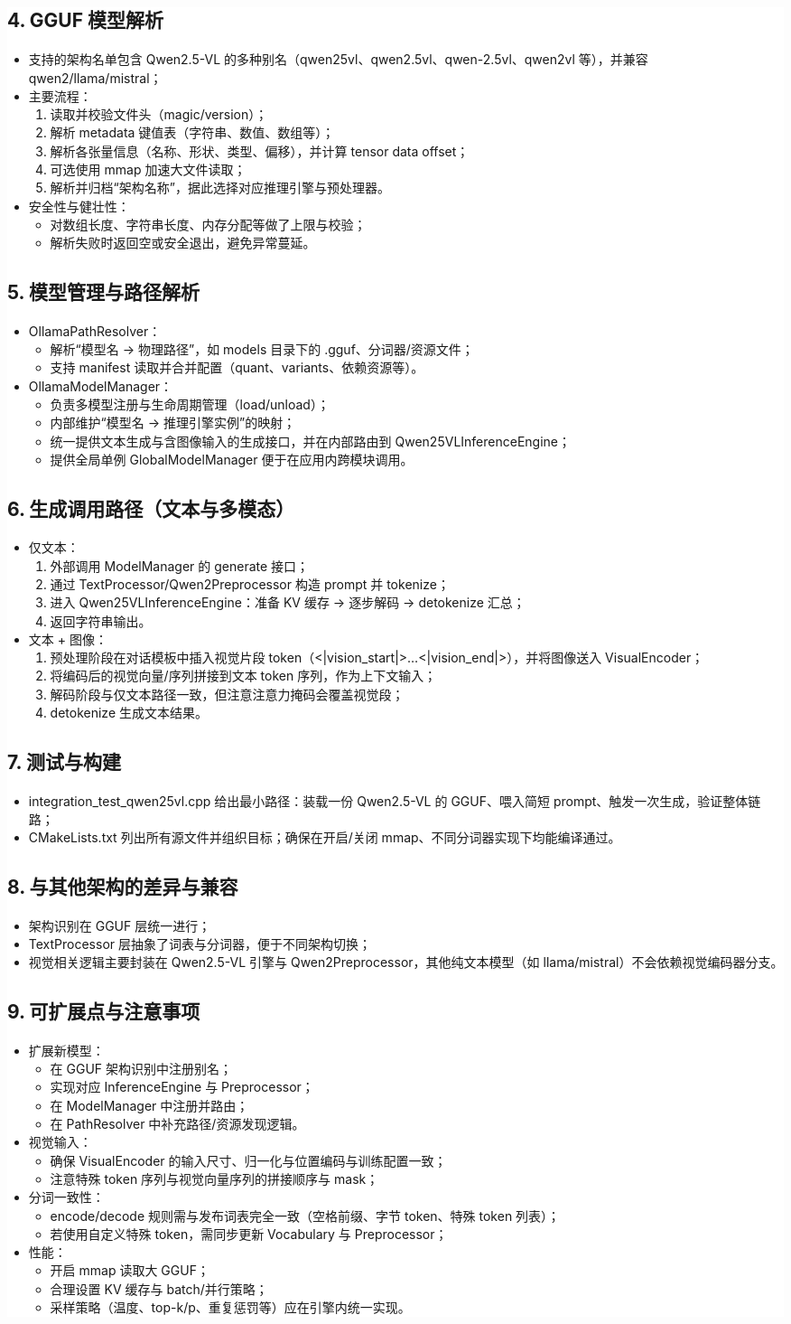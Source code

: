 ## 4. GGUF 模型解析
- 支持的架构名单包含 Qwen2.5-VL 的多种别名（qwen25vl、qwen2.5vl、qwen-2.5vl、qwen2vl 等），并兼容 qwen2/llama/mistral；
- 主要流程：
  1) 读取并校验文件头（magic/version）；
  2) 解析 metadata 键值表（字符串、数值、数组等）；
  3) 解析各张量信息（名称、形状、类型、偏移），并计算 tensor data offset；
  4) 可选使用 mmap 加速大文件读取；
  5) 解析并归档“架构名称”，据此选择对应推理引擎与预处理器。
- 安全性与健壮性：
  - 对数组长度、字符串长度、内存分配等做了上限与校验；
  - 解析失败时返回空或安全退出，避免异常蔓延。

## 5. 模型管理与路径解析
- OllamaPathResolver：
  - 解析“模型名 → 物理路径”，如 models 目录下的 .gguf、分词器/资源文件；
  - 支持 manifest 读取并合并配置（quant、variants、依赖资源等）。
- OllamaModelManager：
  - 负责多模型注册与生命周期管理（load/unload）；
  - 内部维护“模型名 → 推理引擎实例”的映射；
  - 统一提供文本生成与含图像输入的生成接口，并在内部路由到 Qwen25VLInferenceEngine；
  - 提供全局单例 GlobalModelManager 便于在应用内跨模块调用。

## 6. 生成调用路径（文本与多模态）
- 仅文本：
  1) 外部调用 ModelManager 的 generate 接口；
  2) 通过 TextProcessor/Qwen2Preprocessor 构造 prompt 并 tokenize；
  3) 进入 Qwen25VLInferenceEngine：准备 KV 缓存 → 逐步解码 → detokenize 汇总；
  4) 返回字符串输出。
- 文本 + 图像：
  1) 预处理阶段在对话模板中插入视觉片段 token（<|vision_start|>…<|vision_end|>），并将图像送入 VisualEncoder；
  2) 将编码后的视觉向量/序列拼接到文本 token 序列，作为上下文输入；
  3) 解码阶段与仅文本路径一致，但注意注意力掩码会覆盖视觉段；
  4) detokenize 生成文本结果。

## 7. 测试与构建
- integration_test_qwen25vl.cpp 给出最小路径：装载一份 Qwen2.5-VL 的 GGUF、喂入简短 prompt、触发一次生成，验证整体链路；
- CMakeLists.txt 列出所有源文件并组织目标；确保在开启/关闭 mmap、不同分词器实现下均能编译通过。

## 8. 与其他架构的差异与兼容
- 架构识别在 GGUF 层统一进行；
- TextProcessor 层抽象了词表与分词器，便于不同架构切换；
- 视觉相关逻辑主要封装在 Qwen2.5-VL 引擎与 Qwen2Preprocessor，其他纯文本模型（如 llama/mistral）不会依赖视觉编码器分支。

## 9. 可扩展点与注意事项
- 扩展新模型：
  - 在 GGUF 架构识别中注册别名；
  - 实现对应 InferenceEngine 与 Preprocessor；
  - 在 ModelManager 中注册并路由；
  - 在 PathResolver 中补充路径/资源发现逻辑。
- 视觉输入：
  - 确保 VisualEncoder 的输入尺寸、归一化与位置编码与训练配置一致；
  - 注意特殊 token 序列与视觉向量序列的拼接顺序与 mask；
- 分词一致性：
  - encode/decode 规则需与发布词表完全一致（空格前缀、字节 token、特殊 token 列表）；
  - 若使用自定义特殊 token，需同步更新 Vocabulary 与 Preprocessor；
- 性能：
  - 开启 mmap 读取大 GGUF；
  - 合理设置 KV 缓存与 batch/并行策略；
  - 采样策略（温度、top-k/p、重复惩罚等）应在引擎内统一实现。
